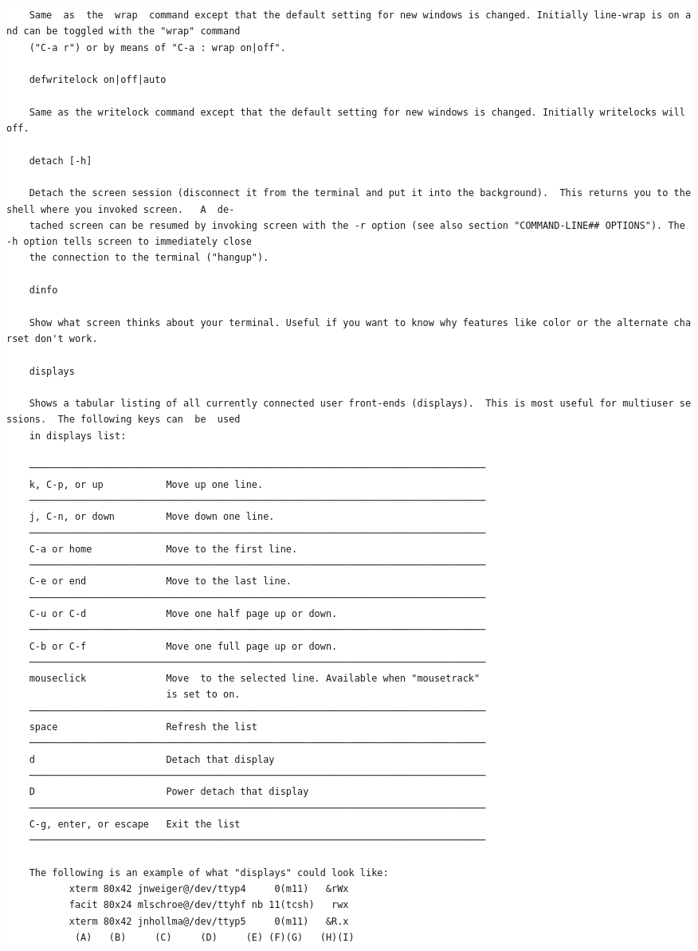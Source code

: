         Same  as  the  wrap  command except that the default setting for new windows is changed. Initially line-wrap is on and can be toggled with the "wrap" command
        ("C-a r") or by means of "C-a : wrap on|off".
 
        defwritelock on|off|auto
 
        Same as the writelock command except that the default setting for new windows is changed. Initially writelocks will off.
 
        detach [-h]
 
        Detach the screen session (disconnect it from the terminal and put it into the background).  This returns you to the shell where you invoked screen.   A  de‐
        tached screen can be resumed by invoking screen with the -r option (see also section "COMMAND-LINE## OPTIONS"). The -h option tells screen to immediately close
        the connection to the terminal ("hangup").
 
        dinfo
 
        Show what screen thinks about your terminal. Useful if you want to know why features like color or the alternate charset don't work.
 
        displays
 
        Shows a tabular listing of all currently connected user front-ends (displays).  This is most useful for multiuser sessions.  The following keys can  be  used
        in displays list:
 
        ────────────────────────────────────────────────────────────────────────────────
        k, C-p, or up           Move up one line.
        ────────────────────────────────────────────────────────────────────────────────
        j, C-n, or down         Move down one line.
        ────────────────────────────────────────────────────────────────────────────────
        C-a or home             Move to the first line.
        ────────────────────────────────────────────────────────────────────────────────
        C-e or end              Move to the last line.
        ────────────────────────────────────────────────────────────────────────────────
        C-u or C-d              Move one half page up or down.
        ────────────────────────────────────────────────────────────────────────────────
        C-b or C-f              Move one full page up or down.
        ────────────────────────────────────────────────────────────────────────────────
        mouseclick              Move  to the selected line. Available when "mousetrack"
                                is set to on.
        ────────────────────────────────────────────────────────────────────────────────
        space                   Refresh the list
        ────────────────────────────────────────────────────────────────────────────────
        d                       Detach that display
        ────────────────────────────────────────────────────────────────────────────────
        D                       Power detach that display
        ────────────────────────────────────────────────────────────────────────────────
        C-g, enter, or escape   Exit the list
        ────────────────────────────────────────────────────────────────────────────────
 
        The following is an example of what "displays" could look like:
               xterm 80x42 jnweiger@/dev/ttyp4     0(m11)   &rWx
               facit 80x24 mlschroe@/dev/ttyhf nb 11(tcsh)   rwx
               xterm 80x42 jnhollma@/dev/ttyp5     0(m11)   &R.x
                (A)   (B)     (C)     (D)     (E) (F)(G)   (H)(I)
 